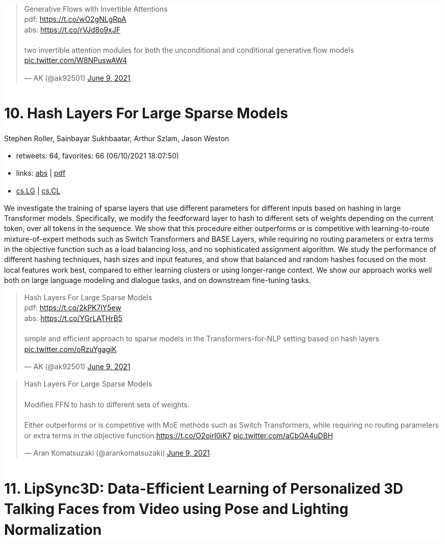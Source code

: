 <blockquote class="twitter-tweet"><p lang="en" dir="ltr">Generative Flows with Invertible Attentions<br>pdf: <a href="https://t.co/wO2gNLgRpA">https://t.co/wO2gNLgRpA</a><br>abs: <a href="https://t.co/rVJd8o9xJF">https://t.co/rVJd8o9xJF</a><br><br>two invertible attention modules for both the unconditional and conditional generative flow models <a href="https://t.co/W8NPuswAW4">pic.twitter.com/W8NPuswAW4</a></p>&mdash; AK (@ak92501) <a href="https://twitter.com/ak92501/status/1402474330274021379?ref_src=twsrc%5Etfw">June 9, 2021</a></blockquote>
<script async src="https://platform.twitter.com/widgets.js" charset="utf-8"></script>




# 10. Hash Layers For Large Sparse Models

Stephen Roller, Sainbayar Sukhbaatar, Arthur Szlam, Jason Weston

- retweets: 64, favorites: 66 (06/10/2021 18:07:50)

- links: [abs](https://arxiv.org/abs/2106.04426) | [pdf](https://arxiv.org/pdf/2106.04426)
- [cs.LG](https://arxiv.org/list/cs.LG/recent) | [cs.CL](https://arxiv.org/list/cs.CL/recent)

We investigate the training of sparse layers that use different parameters for different inputs based on hashing in large Transformer models. Specifically, we modify the feedforward layer to hash to different sets of weights depending on the current token, over all tokens in the sequence. We show that this procedure either outperforms or is competitive with learning-to-route mixture-of-expert methods such as Switch Transformers and BASE Layers, while requiring no routing parameters or extra terms in the objective function such as a load balancing loss, and no sophisticated assignment algorithm. We study the performance of different hashing techniques, hash sizes and input features, and show that balanced and random hashes focused on the most local features work best, compared to either learning clusters or using longer-range context. We show our approach works well both on large language modeling and dialogue tasks, and on downstream fine-tuning tasks.

<blockquote class="twitter-tweet"><p lang="en" dir="ltr">Hash Layers For Large Sparse Models<br>pdf: <a href="https://t.co/2kPK7iY5ew">https://t.co/2kPK7iY5ew</a><br>abs: <a href="https://t.co/YGrLATHrB5">https://t.co/YGrLATHrB5</a><br><br>simple and efficient approach to sparse models in the Transformers-for-NLP setting based on hash layers <a href="https://t.co/oRzuYgagiK">pic.twitter.com/oRzuYgagiK</a></p>&mdash; AK (@ak92501) <a href="https://twitter.com/ak92501/status/1402428251390320640?ref_src=twsrc%5Etfw">June 9, 2021</a></blockquote>
<script async src="https://platform.twitter.com/widgets.js" charset="utf-8"></script>

<blockquote class="twitter-tweet"><p lang="en" dir="ltr">Hash Layers For Large Sparse Models<br><br>Modifies FFN to hash to different sets of weights.<br><br>Either outperforms or is competitive with MoE methods such as Switch Transformers, while requiring no routing parameters or extra terms in the objective function.<a href="https://t.co/O2oirI0iK7">https://t.co/O2oirI0iK7</a> <a href="https://t.co/aCbOA4uDBH">pic.twitter.com/aCbOA4uDBH</a></p>&mdash; Aran Komatsuzaki (@arankomatsuzaki) <a href="https://twitter.com/arankomatsuzaki/status/1402429227585048577?ref_src=twsrc%5Etfw">June 9, 2021</a></blockquote>
<script async src="https://platform.twitter.com/widgets.js" charset="utf-8"></script>




# 11. LipSync3D: Data-Efficient Learning of Personalized 3D Talking Faces from  Video using Pose and Lighting Normalization
